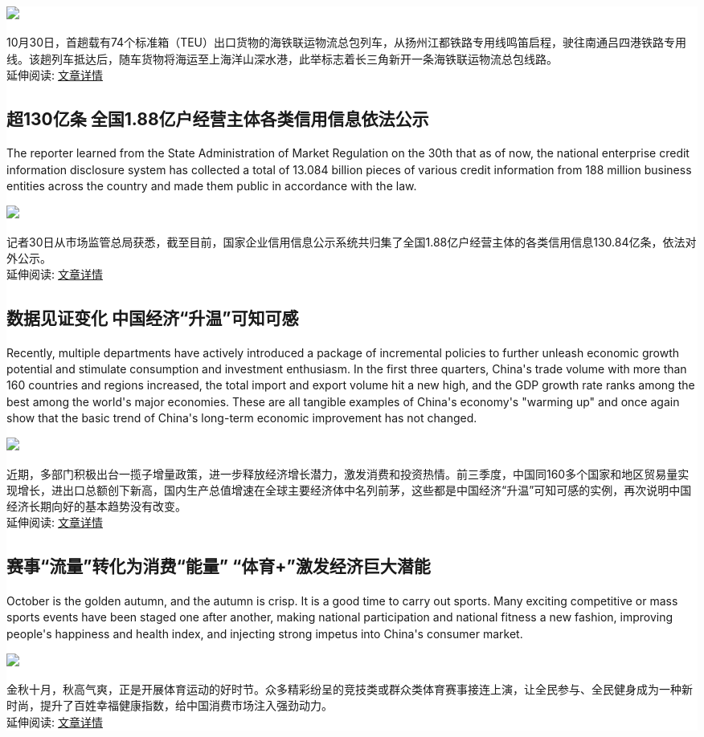 <img src="https://p4.img.cctvpic.com/photoworkspace/2024/10/30/2024103020443467435.jpg" />   

10月30日，首趟载有74个标准箱（TEU）出口货物的海铁联运物流总包列车，从扬州江都铁路专用线鸣笛启程，驶往南通吕四港铁路专用线。该趟列车抵达后，随车货物将海运至上海洋山深水港，此举标志着长三角新开一条海铁联运物流总包线路。   
延伸阅读: [文章详情](https://news.cctv.com/2024/10/30/ARTI1bTfCPMJGk8X7T9SHVFN241030.shtml)   

<qrcode title="长三角新开一条海铁联运物流总包线路" image="https://p4.img.cctvpic.com/photoworkspace/2024/10/30/2024103020443467435.jpg" />   

## 超130亿条 全国1.88亿户经营主体各类信用信息依法公示   
The reporter learned from the State Administration of Market Regulation on the 30th that as of now, the national enterprise credit information disclosure system has collected a total of 13.084 billion pieces of various credit information from 188 million business entities across the country and made them public in accordance with the law.   

<img src="https://p1.img.cctvpic.com/photoworkspace/2024/10/30/2024103020424487431.jpg" />   

记者30日从市场监管总局获悉，截至目前，国家企业信用信息公示系统共归集了全国1.88亿户经营主体的各类信用信息130.84亿条，依法对外公示。   
延伸阅读: [文章详情](https://news.cctv.com/2024/10/30/ARTI5AhVNeQ8woKu7xFHGiaN241030.shtml)   

<qrcode title="超130亿条 全国1.88亿户经营主体各类信用信息依法公示" image="https://p1.img.cctvpic.com/photoworkspace/2024/10/30/2024103020424487431.jpg" />   

## 数据见证变化 中国经济“升温”可知可感   
Recently, multiple departments have actively introduced a package of incremental policies to further unleash economic growth potential and stimulate consumption and investment enthusiasm. In the first three quarters, China's trade volume with more than 160 countries and regions increased, the total import and export volume hit a new high, and the GDP growth rate ranks among the best among the world's major economies. These are all tangible examples of China's economy's "warming up" and once again show that the basic trend of China's long-term economic improvement has not changed.   

<img src="https://p4.img.cctvpic.com/photoworkspace/2024/10/30/2024103020144320502.png" />   

近期，多部门积极出台一揽子增量政策，进一步释放经济增长潜力，激发消费和投资热情。前三季度，中国同160多个国家和地区贸易量实现增长，进出口总额创下新高，国内生产总值增速在全球主要经济体中名列前茅，这些都是中国经济“升温”可知可感的实例，再次说明中国经济长期向好的基本趋势没有改变。   
延伸阅读: [文章详情](https://news.cctv.com/2024/10/30/ARTIIKQSurWfX62c4VpdghSU241030.shtml)   

<qrcode title="数据见证变化 中国经济“升温”可知可感" image="https://p4.img.cctvpic.com/photoworkspace/2024/10/30/2024103020144320502.png" />   

## 赛事“流量”转化为消费“能量” “体育+”激发经济巨大潜能   
October is the golden autumn, and the autumn is crisp. It is a good time to carry out sports. Many exciting competitive or mass sports events have been staged one after another, making national participation and national fitness a new fashion, improving people's happiness and health index, and injecting strong impetus into China's consumer market.   

<img src="https://p1.img.cctvpic.com/photoworkspace/2024/10/30/2024103020093579173.png" />   

金秋十月，秋高气爽，正是开展体育运动的好时节。众多精彩纷呈的竞技类或群众类体育赛事接连上演，让全民参与、全民健身成为一种新时尚，提升了百姓幸福健康指数，给中国消费市场注入强劲动力。   
延伸阅读: [文章详情](https://news.cctv.com/2024/10/30/ARTI900Ig727rb24KHEtyb2x241030.shtml)   

<qrcode title="赛事“流量”转化为消费“能量” “体育+”激发经济巨大潜能" image="https://p1.img.cctvpic.com/photoworkspace/2024/10/30/2024103020093579173.png" />   
